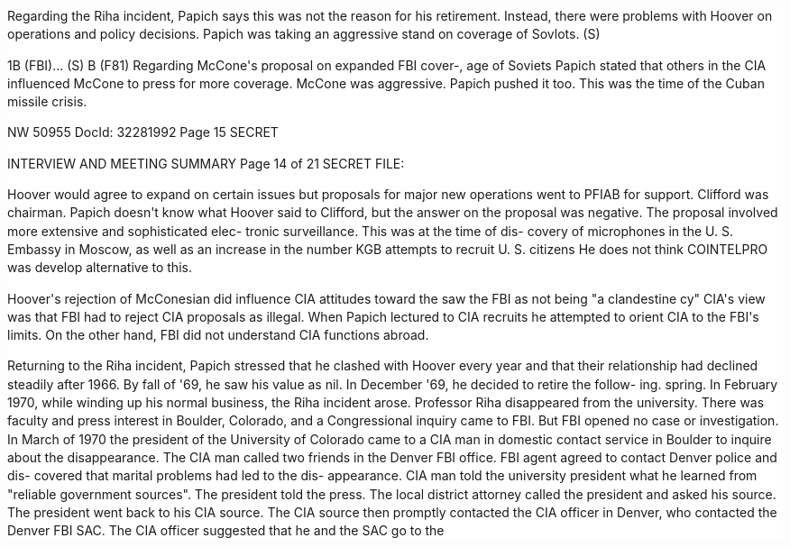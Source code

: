 Regarding the Riha incident, Papich says this was
not the reason for his retirement. Instead, there
were problems with Hoover on operations and policy
decisions. Papich was taking an aggressive stand
on coverage of Sovlots. (S)

1B (FBI)...
(S) B (F81)
Regarding McCone's proposal on expanded FBI cover-,
age of Soviets Papich stated that others in the
CIA influenced McCone to press for more coverage.
McCone was aggressive. Papich pushed it too.
This was the time of the Cuban missile crisis.

NW 50955 DocId: 32281992 Page 15
SECRET

INTERVIEW AND MEETING SUMMARY Page 14 of 21
SECRET FILE:

Hoover would agree to expand on certain issues
but proposals for major new operations went to
PFIAB for support. Clifford was chairman. Papich
doesn't know what Hoover said to Clifford, but the
answer on the proposal was negative. The proposal
involved more extensive and sophisticated elec-
tronic surveillance. This was at the time of dis-
covery of microphones in the U. S. Embassy in
Moscow, as well as an increase in the number
KGB attempts to recruit U. S. citizens He
does not think COINTELPRO was develop
alternative to this.

Hoover's rejection of McConesian did influence
CIA attitudes toward the saw the FBI as
not being "a clandestine cy" CIA's view was
that FBI had to reject CIA proposals as illegal.
When Papich lectured to CIA recruits he attempted
to orient CIA to the FBI's limits. On the other
hand, FBI did not understand CIA functions abroad.

Returning to the Riha incident, Papich stressed
that he clashed with Hoover every year and that
their relationship had declined steadily after
1966. By fall of '69, he saw his value as nil.
In December '69, he decided to retire the follow-
ing. spring. In February 1970, while winding up
his normal business, the Riha incident arose.
Professor Riha disappeared from the university.
There was faculty and press interest in Boulder,
Colorado, and a Congressional inquiry came to FBI.
But FBI opened no case or investigation. In March
of 1970 the president of the University of Colorado
came to a CIA man in domestic contact service in
Boulder to inquire about the disappearance. The
CIA man called two friends in the Denver FBI office.
FBI agent agreed to contact Denver police and dis-
covered that marital problems had led to the dis-
appearance. CIA man told the university president
what he learned from "reliable government sources".
The president told the press. The local district
attorney called the president and asked his source.
The president went back to his CIA source. The CIA
source then promptly contacted the CIA officer in
Denver, who contacted the Denver FBI SAC. The CIA
officer suggested that he and the SAC go to the